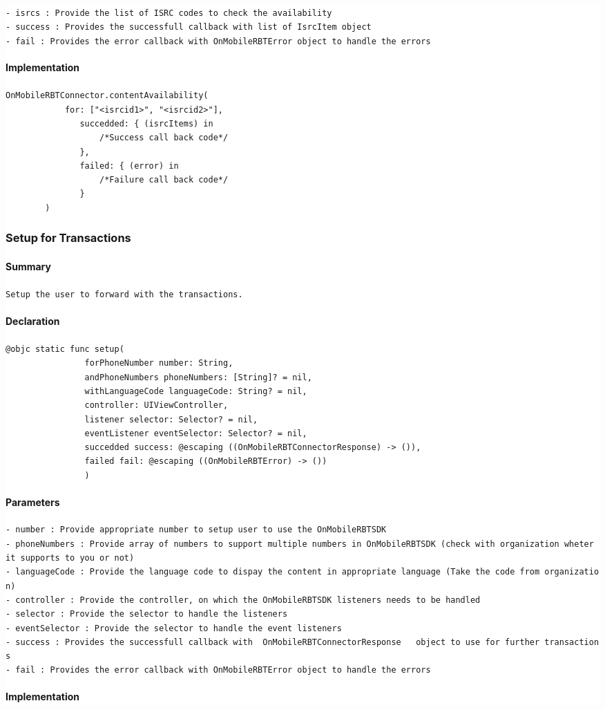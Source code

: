   ```
  - isrcs : Provide the list of ISRC codes to check the availability
  - success : Provides the successfull callback with list of IsrcItem object
  - fail : Provides the error callback with OnMobileRBTError object to handle the errors
  ```
  
  #### Implementation
  
    OnMobileRBTConnector.contentAvailability(
                for: ["<isrcid1>", "<isrcid2>"],
                   succedded: { (isrcItems) in
                       /*Success call back code*/
                   },
                   failed: { (error) in
                       /*Failure call back code*/
                   }
            )
  
  ### Setup for Transactions
  
  #### Summary
  
    Setup the user to forward with the transactions.
  
  #### Declaration
    
    @objc static func setup(
                    forPhoneNumber number: String, 
                    andPhoneNumbers phoneNumbers: [String]? = nil, 
                    withLanguageCode languageCode: String? = nil, 
                    controller: UIViewController, 
                    listener selector: Selector? = nil, 
                    eventListener eventSelector: Selector? = nil, 
                    succedded success: @escaping ((OnMobileRBTConnectorResponse) -> ()), 
                    failed fail: @escaping ((OnMobileRBTError) -> ())
                    )


  #### Parameters

```
- number : Provide appropriate number to setup user to use the OnMobileRBTSDK
- phoneNumbers : Provide array of numbers to support multiple numbers in OnMobileRBTSDK (check with organization wheter it supports to you or not)
- languageCode : Provide the language code to dispay the content in appropriate language (Take the code from organization)
- controller : Provide the controller, on which the OnMobileRBTSDK listeners needs to be handled
- selector : Provide the selector to handle the listeners
- eventSelector : Provide the selector to handle the event listeners
- success : Provides the successfull callback with  OnMobileRBTConnectorResponse   object to use for further transactions
- fail : Provides the error callback with OnMobileRBTError object to handle the errors
```

  #### Implementation
  